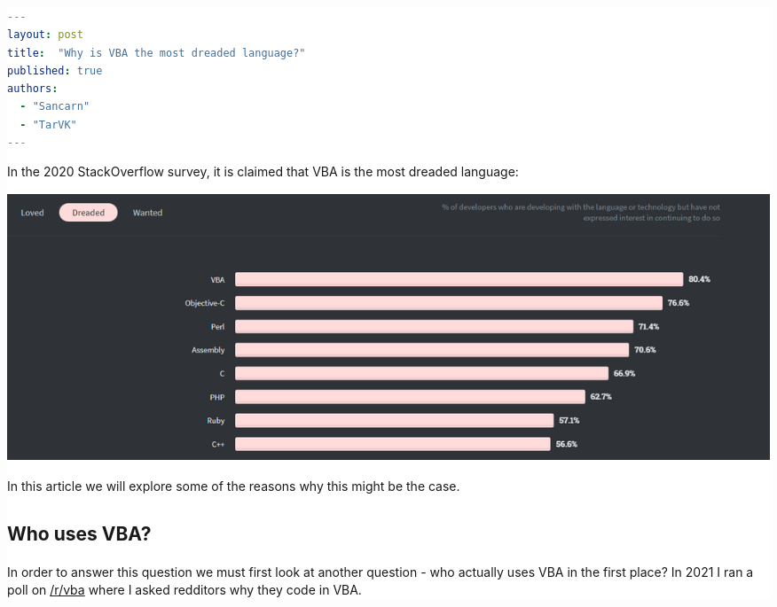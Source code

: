 ```yaml
---
layout: post
title:  "Why is VBA the most dreaded language?"
published: true
authors:
  - "Sancarn"
  - "TarVK"
---
```


In the 2020 StackOverflow survey, it is claimed that VBA is the most dreaded language:

![_](./assets/img/stackoverflow-2020-vba-most-dreaded.png)

In this article we will explore some of the reasons why this might be the case.

## Who uses VBA?

In order to answer this question we must first look at another question - who actually uses VBA in the first place? In 2021 I ran a poll on [/r/vba](http://reddit.com/r/vba) where I asked redditors why they code in VBA.
